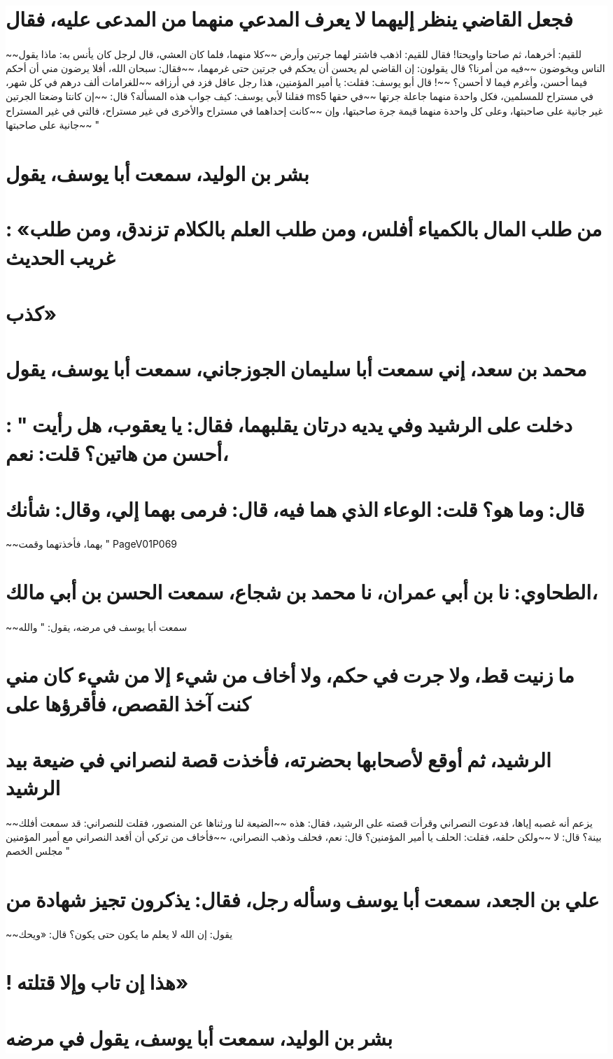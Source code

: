 # فجعل القاضي ينظر إليهما لا يعرف المدعي منهما من المدعى عليه، فقال
~~للقيم: أخرهما، ثم صاحتا واويحتا! فقال للقيم: اذهب فاشتر لهما جرتين وأرض
~~كلا منهما، فلما كان العشي، قال لرجل كان يأنس به: ماذا يقول الناس ويخوضون
~~فيه من أمرنا؟ قال يقولون: إن القاضي لم يحسن أن يحكم في جرتين حتى غرمهما،
~~فقال: سبحان الله، أفلا يرضون مني أن أحكم فيما أحسن، وأغرم فيما لا أحسن؟
~~! قال أبو يوسف: فقلت: يا أمير المؤمنين، هذا رجل عاقل فزد في أرزاقه
~~للغرامات ألف درهم في كل شهر، فقلنا لأبي يوسف: كيف جواب هذه المسألة؟ قال:
~~إن كانتا وضعتا الجرتين ms5 في مستراح للمسلمين، فكل واحدة منهما جاعلة جرتها
~~في حقها غير جانية على صاحبتها، وعلى كل واحدة منهما قيمة جرة صاحبتها، وإن
~~كانت إحداهما في مستراح والأخرى في غير مستراح، فالتي في غير المستراح
~~جانية على صاحبتها "
# بشر بن الوليد، سمعت أبا يوسف، يقول
# : «من طلب المال بالكمياء أفلس، ومن طلب العلم بالكلام تزندق، ومن طلب غريب الحديث 
# كذب»
# محمد بن سعد، إني سمعت أبا سليمان الجوزجاني، سمعت أبا يوسف، يقول
# : " دخلت على الرشيد وفي يديه درتان يقلبهما، فقال: يا يعقوب، هل رأيت أحسن من هاتين؟ قلت: نعم، 
# قال: وما هو؟ قلت: الوعاء الذي هما فيه، قال: فرمى بهما إلي، وقال: شأنك
~~بهما، فأخذتهما وقمت "
PageV01P069
# الطحاوي: نا بن أبي عمران، نا محمد بن شجاع، سمعت الحسن بن أبي مالك،
~~سمعت أبا يوسف في مرضه، يقول: " والله
# ما زنيت قط، ولا جرت في حكم، ولا أخاف من شيء إلا من شيء كان مني كنت آخذ القصص، فأقرؤها على 
# الرشيد، ثم أوقع لأصحابها بحضرته، فأخذت قصة لنصراني في ضيعة بيد الرشيد
~~يزعم أنه غصبه إياها، فدعوت النصراني وقرأت قصته على الرشيد، فقال: هذه
~~الضيعة لنا ورثناها عن المنصور، فقلت للنصراني: قد سمعت أفلك بينة؟ قال: لا
~~ولكن حلفه، فقلت: الحلف يا أمير المؤمنين؟ قال: نعم، فحلف وذهب النصراني،
~~فأخاف من تركي أن أقعد النصراني مع أمير المؤمنين مجلس الخصم "
# علي بن الجعد، سمعت أبا يوسف وسأله رجل، فقال: يذكرون تجيز شهادة من
~~يقول: إن الله لا يعلم ما يكون حتى يكون؟ قال: «ويحك
# ! هذا إن تاب وإلا قتلته»
# بشر بن الوليد، سمعت أبا يوسف، يقول في مرضه